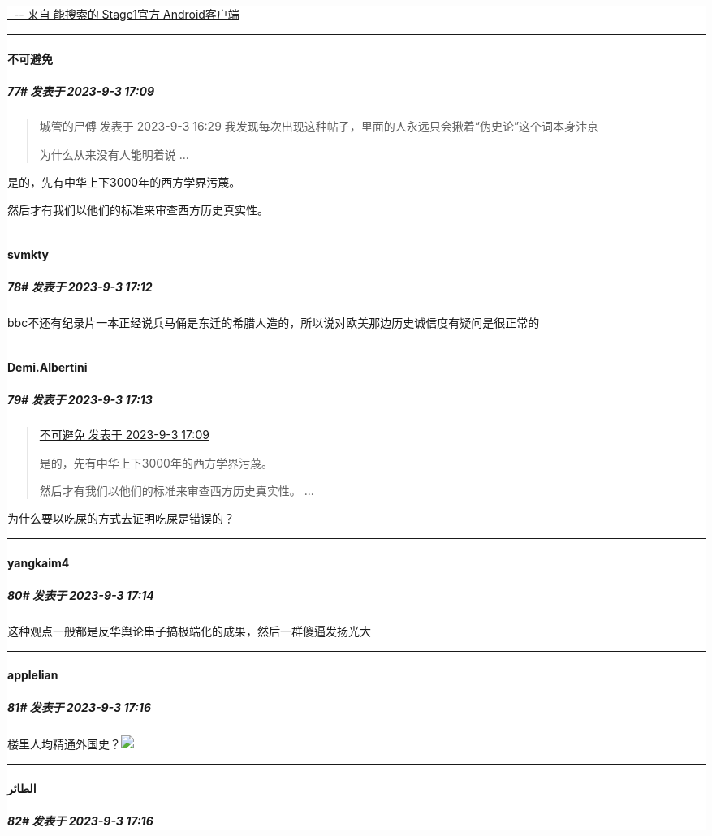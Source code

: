 [  -- 来自 能搜索的 Stage1官方 Android客户端](https://www.coolapk.com/apk/140634)


*****

####  不可避免  
##### 77#       发表于 2023-9-3 17:09

<blockquote>城管的尸傅 发表于 2023-9-3 16:29
我发现每次出现这种帖子，里面的人永远只会揪着“伪史论”这个词本身汴京

为什么从来没有人能明着说 ...</blockquote>
是的，先有中华上下3000年的西方学界污蔑。

然后才有我们以他们的标准来审查西方历史真实性。

*****

####  svmkty  
##### 78#       发表于 2023-9-3 17:12

bbc不还有纪录片一本正经说兵马俑是东迁的希腊人造的，所以说对欧美那边历史诚信度有疑问是很正常的

*****

####  Demi.Albertini  
##### 79#       发表于 2023-9-3 17:13

<blockquote><a href="httphttps://bbs.saraba1st.com/2b/forum.php?mod=redirect&amp;goto=findpost&amp;pid=62278391&amp;ptid=2151175" target="_blank">不可避免 发表于 2023-9-3 17:09</a>

是的，先有中华上下3000年的西方学界污蔑。

然后才有我们以他们的标准来审查西方历史真实性。 ...</blockquote>
为什么要以吃屎的方式去证明吃屎是错误的？


*****

####  yangkaim4  
##### 80#       发表于 2023-9-3 17:14

这种观点一般都是反华舆论串子搞极端化的成果，然后一群傻逼发扬光大

*****

####  applelian  
##### 81#       发表于 2023-9-3 17:16

楼里人均精通外国史？<img src="https://static.saraba1st.com/image/smiley/face2017/067.png" referrerpolicy="no-referrer">

*****

####  الطائر  
##### 82#       发表于 2023-9-3 17:16
